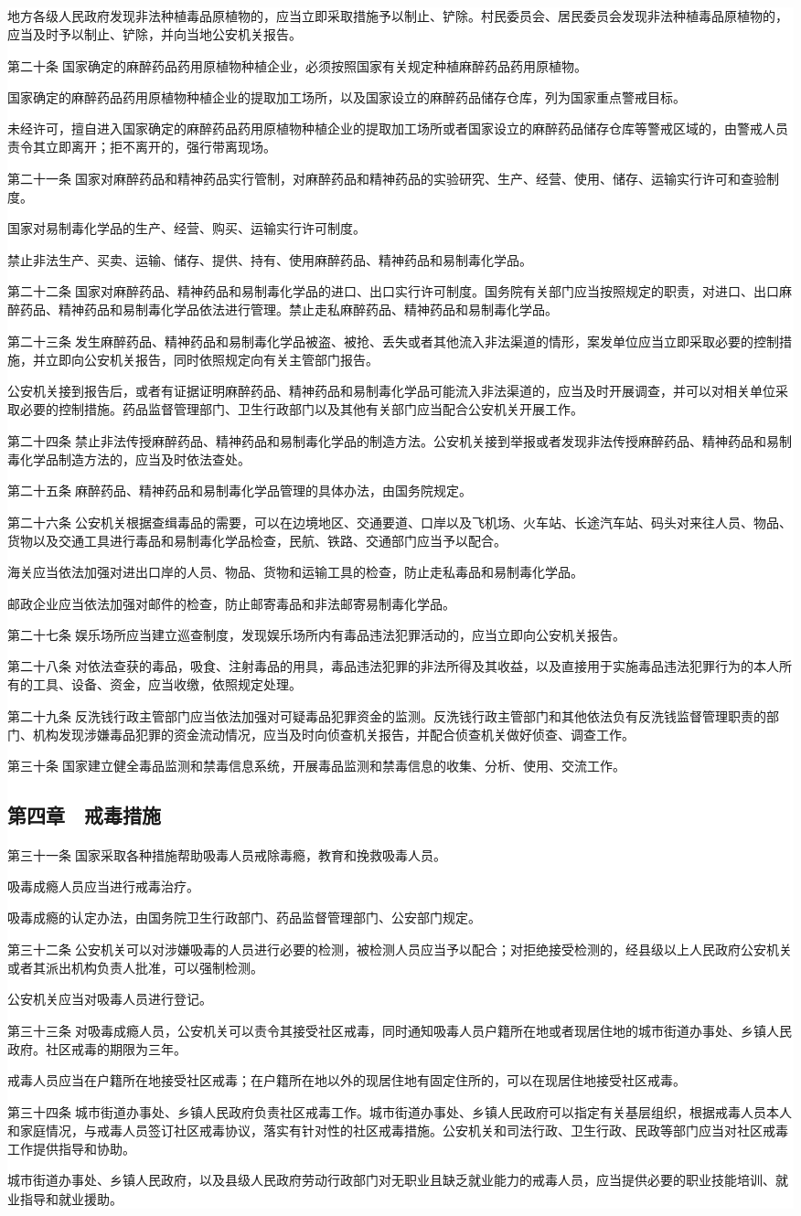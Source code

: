 地方各级人民政府发现非法种植毒品原植物的，应当立即采取措施予以制止、铲除。村民委员会、居民委员会发现非法种植毒品原植物的，应当及时予以制止、铲除，并向当地公安机关报告。

第二十条 国家确定的麻醉药品药用原植物种植企业，必须按照国家有关规定种植麻醉药品药用原植物。

国家确定的麻醉药品药用原植物种植企业的提取加工场所，以及国家设立的麻醉药品储存仓库，列为国家重点警戒目标。

未经许可，擅自进入国家确定的麻醉药品药用原植物种植企业的提取加工场所或者国家设立的麻醉药品储存仓库等警戒区域的，由警戒人员责令其立即离开；拒不离开的，强行带离现场。

第二十一条 国家对麻醉药品和精神药品实行管制，对麻醉药品和精神药品的实验研究、生产、经营、使用、储存、运输实行许可和查验制度。

国家对易制毒化学品的生产、经营、购买、运输实行许可制度。

禁止非法生产、买卖、运输、储存、提供、持有、使用麻醉药品、精神药品和易制毒化学品。

第二十二条 国家对麻醉药品、精神药品和易制毒化学品的进口、出口实行许可制度。国务院有关部门应当按照规定的职责，对进口、出口麻醉药品、精神药品和易制毒化学品依法进行管理。禁止走私麻醉药品、精神药品和易制毒化学品。

第二十三条 发生麻醉药品、精神药品和易制毒化学品被盗、被抢、丢失或者其他流入非法渠道的情形，案发单位应当立即采取必要的控制措施，并立即向公安机关报告，同时依照规定向有关主管部门报告。

公安机关接到报告后，或者有证据证明麻醉药品、精神药品和易制毒化学品可能流入非法渠道的，应当及时开展调查，并可以对相关单位采取必要的控制措施。药品监督管理部门、卫生行政部门以及其他有关部门应当配合公安机关开展工作。

第二十四条 禁止非法传授麻醉药品、精神药品和易制毒化学品的制造方法。公安机关接到举报或者发现非法传授麻醉药品、精神药品和易制毒化学品制造方法的，应当及时依法查处。

第二十五条 麻醉药品、精神药品和易制毒化学品管理的具体办法，由国务院规定。

第二十六条 公安机关根据查缉毒品的需要，可以在边境地区、交通要道、口岸以及飞机场、火车站、长途汽车站、码头对来往人员、物品、货物以及交通工具进行毒品和易制毒化学品检查，民航、铁路、交通部门应当予以配合。

海关应当依法加强对进出口岸的人员、物品、货物和运输工具的检查，防止走私毒品和易制毒化学品。

邮政企业应当依法加强对邮件的检查，防止邮寄毒品和非法邮寄易制毒化学品。

第二十七条 娱乐场所应当建立巡查制度，发现娱乐场所内有毒品违法犯罪活动的，应当立即向公安机关报告。

第二十八条 对依法查获的毒品，吸食、注射毒品的用具，毒品违法犯罪的非法所得及其收益，以及直接用于实施毒品违法犯罪行为的本人所有的工具、设备、资金，应当收缴，依照规定处理。

第二十九条 反洗钱行政主管部门应当依法加强对可疑毒品犯罪资金的监测。反洗钱行政主管部门和其他依法负有反洗钱监督管理职责的部门、机构发现涉嫌毒品犯罪的资金流动情况，应当及时向侦查机关报告，并配合侦查机关做好侦查、调查工作。

第三十条 国家建立健全毒品监测和禁毒信息系统，开展毒品监测和禁毒信息的收集、分析、使用、交流工作。

## 第四章　戒毒措施

第三十一条 国家采取各种措施帮助吸毒人员戒除毒瘾，教育和挽救吸毒人员。

吸毒成瘾人员应当进行戒毒治疗。

吸毒成瘾的认定办法，由国务院卫生行政部门、药品监督管理部门、公安部门规定。

第三十二条 公安机关可以对涉嫌吸毒的人员进行必要的检测，被检测人员应当予以配合；对拒绝接受检测的，经县级以上人民政府公安机关或者其派出机构负责人批准，可以强制检测。

公安机关应当对吸毒人员进行登记。

第三十三条 对吸毒成瘾人员，公安机关可以责令其接受社区戒毒，同时通知吸毒人员户籍所在地或者现居住地的城市街道办事处、乡镇人民政府。社区戒毒的期限为三年。

戒毒人员应当在户籍所在地接受社区戒毒；在户籍所在地以外的现居住地有固定住所的，可以在现居住地接受社区戒毒。

第三十四条 城市街道办事处、乡镇人民政府负责社区戒毒工作。城市街道办事处、乡镇人民政府可以指定有关基层组织，根据戒毒人员本人和家庭情况，与戒毒人员签订社区戒毒协议，落实有针对性的社区戒毒措施。公安机关和司法行政、卫生行政、民政等部门应当对社区戒毒工作提供指导和协助。

城市街道办事处、乡镇人民政府，以及县级人民政府劳动行政部门对无职业且缺乏就业能力的戒毒人员，应当提供必要的职业技能培训、就业指导和就业援助。
